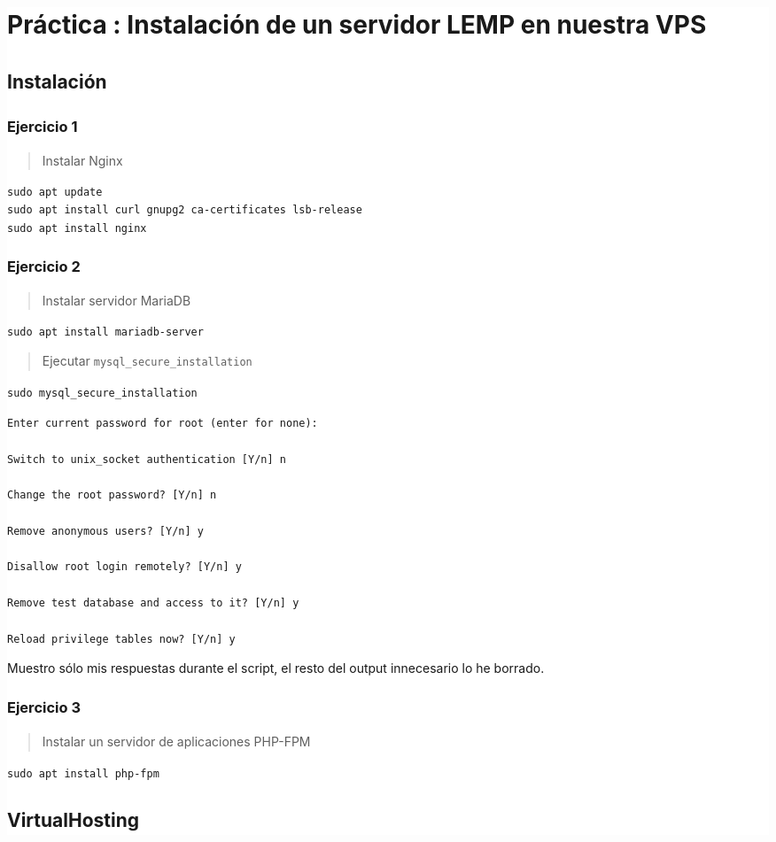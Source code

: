 # Práctica : Instalación de un servidor LEMP en nuestra VPS

## Instalación

### Ejercicio 1
> Instalar Nginx

```
sudo apt update
sudo apt install curl gnupg2 ca-certificates lsb-release
sudo apt install nginx
```

### Ejercicio 2
> Instalar servidor MariaDB

```
sudo apt install mariadb-server
```

> Ejecutar `mysql_secure_installation`

```
sudo mysql_secure_installation
```

```
Enter current password for root (enter for none):

Switch to unix_socket authentication [Y/n] n

Change the root password? [Y/n] n

Remove anonymous users? [Y/n] y

Disallow root login remotely? [Y/n] y

Remove test database and access to it? [Y/n] y

Reload privilege tables now? [Y/n] y
```

Muestro sólo mis respuestas durante el script, el resto del output innecesario lo he borrado.

### Ejercicio 3
> Instalar un servidor de aplicaciones PHP-FPM

```
sudo apt install php-fpm
```


## VirtualHosting
